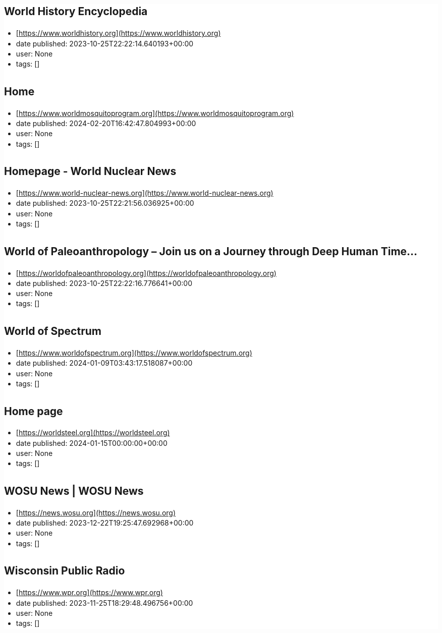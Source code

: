 ## World History Encyclopedia
 - [https://www.worldhistory.org](https://www.worldhistory.org)
 - date published: 2023-10-25T22:22:14.640193+00:00
 - user: None
 - tags: []

## Home
 - [https://www.worldmosquitoprogram.org](https://www.worldmosquitoprogram.org)
 - date published: 2024-02-20T16:42:47.804993+00:00
 - user: None
 - tags: []

## Homepage - World Nuclear News
 - [https://www.world-nuclear-news.org](https://www.world-nuclear-news.org)
 - date published: 2023-10-25T22:21:56.036925+00:00
 - user: None
 - tags: []

## World of Paleoanthropology – Join us on a Journey through Deep Human Time…
 - [https://worldofpaleoanthropology.org](https://worldofpaleoanthropology.org)
 - date published: 2023-10-25T22:22:16.776641+00:00
 - user: None
 - tags: []

## World of Spectrum
 - [https://www.worldofspectrum.org](https://www.worldofspectrum.org)
 - date published: 2024-01-09T03:43:17.518087+00:00
 - user: None
 - tags: []

## Home page
 - [https://worldsteel.org](https://worldsteel.org)
 - date published: 2024-01-15T00:00:00+00:00
 - user: None
 - tags: []

## WOSU News | WOSU News
 - [https://news.wosu.org](https://news.wosu.org)
 - date published: 2023-12-22T19:25:47.692968+00:00
 - user: None
 - tags: []

## Wisconsin Public Radio
 - [https://www.wpr.org](https://www.wpr.org)
 - date published: 2023-11-25T18:29:48.496756+00:00
 - user: None
 - tags: []
